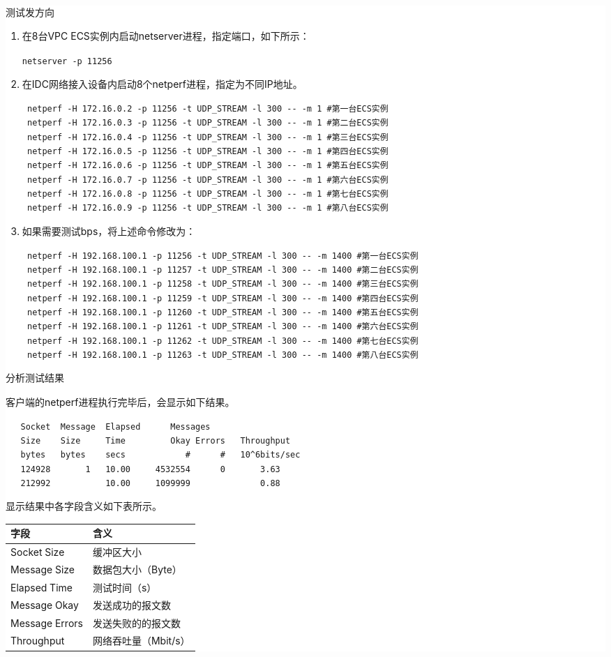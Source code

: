 
测试发方向

1.  在8台VPC ECS实例内启动netserver进程，指定端口，如下所示：

    ```
    netserver -p 11256
    ```

2.  在IDC网络接入设备内启动8个netperf进程，指定为不同IP地址。

    ```
     netperf -H 172.16.0.2 -p 11256 -t UDP_STREAM -l 300 -- -m 1 #第一台ECS实例
     netperf -H 172.16.0.3 -p 11256 -t UDP_STREAM -l 300 -- -m 1 #第二台ECS实例
     netperf -H 172.16.0.4 -p 11256 -t UDP_STREAM -l 300 -- -m 1 #第三台ECS实例
     netperf -H 172.16.0.5 -p 11256 -t UDP_STREAM -l 300 -- -m 1 #第四台ECS实例
     netperf -H 172.16.0.6 -p 11256 -t UDP_STREAM -l 300 -- -m 1 #第五台ECS实例
     netperf -H 172.16.0.7 -p 11256 -t UDP_STREAM -l 300 -- -m 1 #第六台ECS实例
     netperf -H 172.16.0.8 -p 11256 -t UDP_STREAM -l 300 -- -m 1 #第七台ECS实例
     netperf -H 172.16.0.9 -p 11256 -t UDP_STREAM -l 300 -- -m 1 #第八台ECS实例
    ```

3.  如果需要测试bps，将上述命令修改为：

    ```
     netperf -H 192.168.100.1 -p 11256 -t UDP_STREAM -l 300 -- -m 1400 #第一台ECS实例
     netperf -H 192.168.100.1 -p 11257 -t UDP_STREAM -l 300 -- -m 1400 #第二台ECS实例
     netperf -H 192.168.100.1 -p 11258 -t UDP_STREAM -l 300 -- -m 1400 #第三台ECS实例
     netperf -H 192.168.100.1 -p 11259 -t UDP_STREAM -l 300 -- -m 1400 #第四台ECS实例
     netperf -H 192.168.100.1 -p 11260 -t UDP_STREAM -l 300 -- -m 1400 #第五台ECS实例
     netperf -H 192.168.100.1 -p 11261 -t UDP_STREAM -l 300 -- -m 1400 #第六台ECS实例
     netperf -H 192.168.100.1 -p 11262 -t UDP_STREAM -l 300 -- -m 1400 #第七台ECS实例
     netperf -H 192.168.100.1 -p 11263 -t UDP_STREAM -l 300 -- -m 1400 #第八台ECS实例
    ```


分析测试结果

客户端的netperf进程执行完毕后，会显示如下结果。

```
   Socket  Message  Elapsed      Messages
   Size    Size     Time         Okay Errors   Throughput
   bytes   bytes    secs            #      #   10^6bits/sec
   124928       1   10.00     4532554      0       3.63
   212992           10.00     1099999              0.88
```

显示结果中各字段含义如下表所示。

|字段|含义|
|:-|:-|
|Socket Size|缓冲区大小|
|Message Size|数据包大小（Byte）|
|Elapsed Time|测试时间（s）|
|Message Okay|发送成功的报文数|
|Message Errors|发送失败的的报文数|
|Throughput|网络吞吐量（Mbit/s）|
